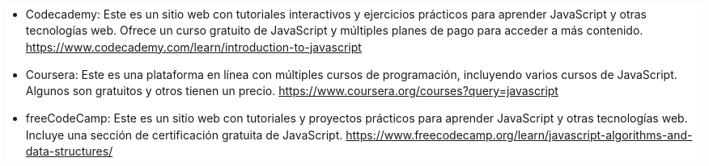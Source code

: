 - Codecademy: Este es un sitio web con tutoriales interactivos y ejercicios prácticos para aprender JavaScript y otras tecnologías web. Ofrece un curso gratuito de JavaScript y múltiples planes de pago para acceder a más contenido. <https://www.codecademy.com/learn/introduction-to-javascript>

- Coursera: Este es una plataforma en línea con múltiples cursos de programación, incluyendo varios cursos de JavaScript. Algunos son gratuitos y otros tienen un precio. <https://www.coursera.org/courses?query=javascript>

- freeCodeCamp: Este es un sitio web con tutoriales y proyectos prácticos para aprender JavaScript y otras tecnologías web. Incluye una sección de certificación gratuita de JavaScript. <https://www.freecodecamp.org/learn/javascript-algorithms-and-data-structures/>
